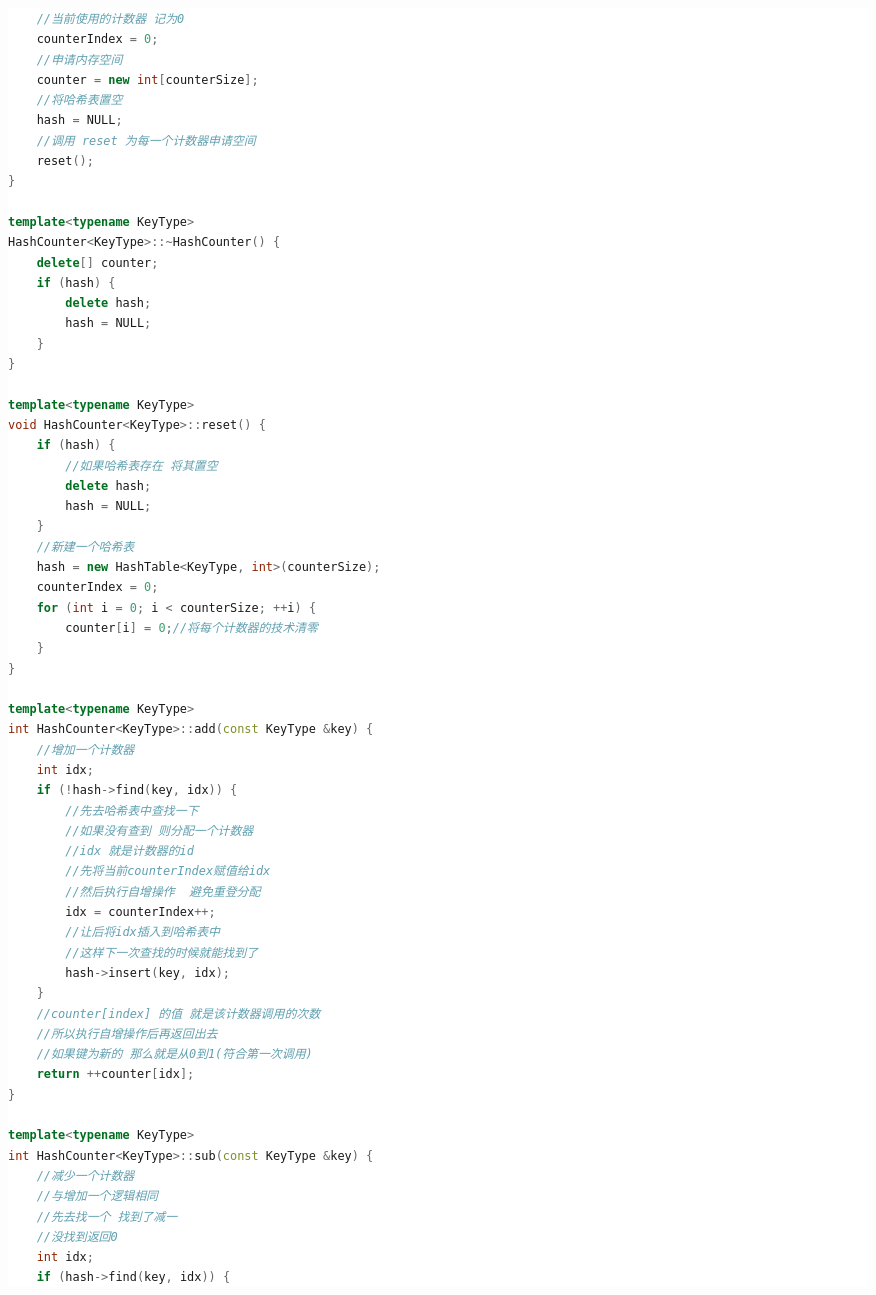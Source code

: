 ```C++
    //当前使用的计数器 记为0  
    counterIndex = 0;  
    //申请内存空间  
    counter = new int[counterSize];  
    //将哈希表置空  
    hash = NULL;  
    //调用 reset 为每一个计数器申请空间  
    reset();  
}  
  
template<typename KeyType>  
HashCounter<KeyType>::~HashCounter() {  
    delete[] counter;  
    if (hash) {  
        delete hash;  
        hash = NULL;  
    }  
}  
  
template<typename KeyType>  
void HashCounter<KeyType>::reset() {  
    if (hash) {  
        //如果哈希表存在 将其置空  
        delete hash;  
        hash = NULL;  
    }  
    //新建一个哈希表  
    hash = new HashTable<KeyType, int>(counterSize);  
    counterIndex = 0;  
    for (int i = 0; i < counterSize; ++i) {  
        counter[i] = 0;//将每个计数器的技术清零  
    }  
}  
  
template<typename KeyType>  
int HashCounter<KeyType>::add(const KeyType &key) {  
    //增加一个计数器  
    int idx;  
    if (!hash->find(key, idx)) {  
        //先去哈希表中查找一下  
        //如果没有查到 则分配一个计数器  
        //idx 就是计数器的id  
        //先将当前counterIndex赋值给idx  
        //然后执行自增操作  避免重登分配  
        idx = counterIndex++;  
        //让后将idx插入到哈希表中  
        //这样下一次查找的时候就能找到了  
        hash->insert(key, idx);  
    }  
    //counter[index] 的值 就是该计数器调用的次数  
    //所以执行自增操作后再返回出去  
    //如果键为新的 那么就是从0到1(符合第一次调用)  
    return ++counter[idx];  
}  
  
template<typename KeyType>  
int HashCounter<KeyType>::sub(const KeyType &key) {  
    //减少一个计数器  
    //与增加一个逻辑相同  
    //先去找一个 找到了减一  
    //没找到返回0  
    int idx;  
    if (hash->find(key, idx)) {  
```